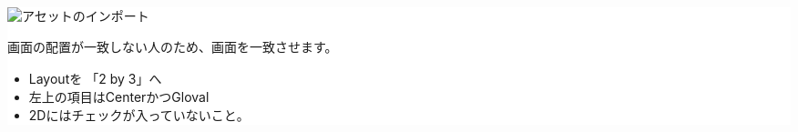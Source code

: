 ![アセットのインポート](アセットのインポート.png)

画面の配置が一致しない人のため、画面を一致させます。

*  Layoutを 「2 by 3」へ
*  左上の項目はCenterかつGloval
*  2Dにはチェックが入っていないこと。
